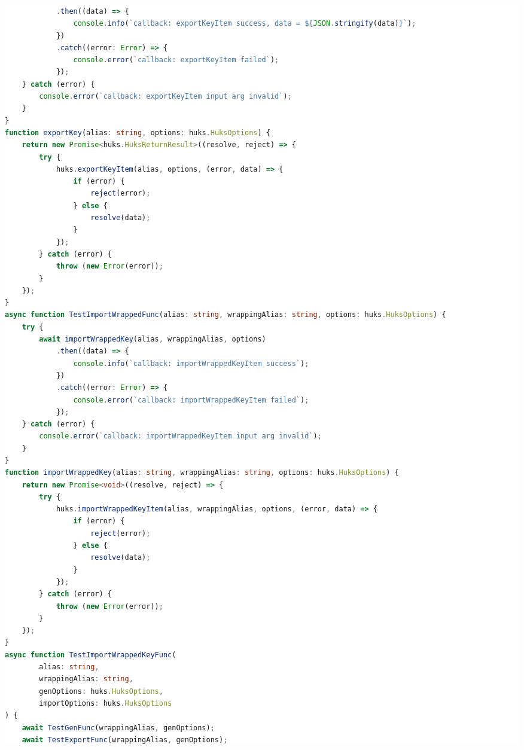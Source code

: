 ```ts
            .then((data) => {
                console.info(`callback: exportKeyItem success, data = ${JSON.stringify(data)}`);
            })
            .catch((error: Error) => {
                console.error(`callback: exportKeyItem failed`);
            });
    } catch (error) {
        console.error(`callback: exportKeyItem input arg invalid`);
    }
}
function exportKey(alias: string, options: huks.HuksOptions) {
    return new Promise<huks.HuksReturnResult>((resolve, reject) => {
        try {
            huks.exportKeyItem(alias, options, (error, data) => {
                if (error) {
                    reject(error);
                } else {
                    resolve(data);
                }
            });
        } catch (error) {
            throw (new Error(error));
        }
    });
}
async function TestImportWrappedFunc(alias: string, wrappingAlias: string, options: huks.HuksOptions) {
    try {
        await importWrappedKey(alias, wrappingAlias, options)
            .then((data) => {
                console.info(`callback: importWrappedKeyItem success`);
            })
            .catch((error: Error) => {
                console.error(`callback: importWrappedKeyItem failed`);
            });
    } catch (error) {
        console.error(`callback: importWrappedKeyItem input arg invalid`);
    }
}
function importWrappedKey(alias: string, wrappingAlias: string, options: huks.HuksOptions) {
    return new Promise<void>((resolve, reject) => {
        try {
            huks.importWrappedKeyItem(alias, wrappingAlias, options, (error, data) => {
                if (error) {
                    reject(error);
                } else {
                    resolve(data);
                }
            });
        } catch (error) {
            throw (new Error(error));
        }
    });
}
async function TestImportWrappedKeyFunc(
        alias: string,
        wrappingAlias: string,
        genOptions: huks.HuksOptions,
        importOptions: huks.HuksOptions
) {
    await TestGenFunc(wrappingAlias, genOptions);
    await TestExportFunc(wrappingAlias, genOptions);

```